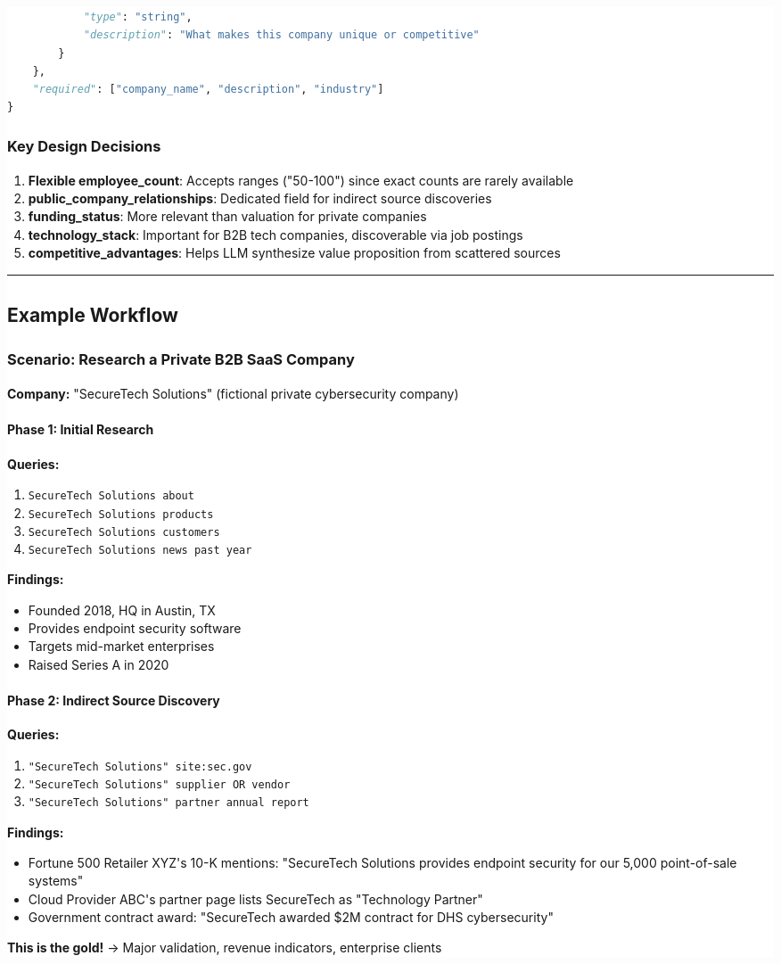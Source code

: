 ```python
            "type": "string",
            "description": "What makes this company unique or competitive"
        }
    },
    "required": ["company_name", "description", "industry"]
}
```

### Key Design Decisions

1. **Flexible employee_count**: Accepts ranges ("50-100") since exact counts are rarely available
2. **public_company_relationships**: Dedicated field for indirect source discoveries
3. **funding_status**: More relevant than valuation for private companies
4. **technology_stack**: Important for B2B tech companies, discoverable via job postings
5. **competitive_advantages**: Helps LLM synthesize value proposition from scattered sources

---

## Example Workflow

### Scenario: Research a Private B2B SaaS Company

**Company:** "SecureTech Solutions" (fictional private cybersecurity company)

#### Phase 1: Initial Research

**Queries:**
1. `SecureTech Solutions about`
2. `SecureTech Solutions products`
3. `SecureTech Solutions customers`
4. `SecureTech Solutions news past year`

**Findings:**
- Founded 2018, HQ in Austin, TX
- Provides endpoint security software
- Targets mid-market enterprises
- Raised Series A in 2020

#### Phase 2: Indirect Source Discovery

**Queries:**
1. `"SecureTech Solutions" site:sec.gov`
2. `"SecureTech Solutions" supplier OR vendor`
3. `"SecureTech Solutions" partner annual report`

**Findings:**
- Fortune 500 Retailer XYZ's 10-K mentions: "SecureTech Solutions provides endpoint security for our 5,000 point-of-sale systems"
- Cloud Provider ABC's partner page lists SecureTech as "Technology Partner"
- Government contract award: "SecureTech awarded $2M contract for DHS cybersecurity"

**This is the gold!** → Major validation, revenue indicators, enterprise clients
